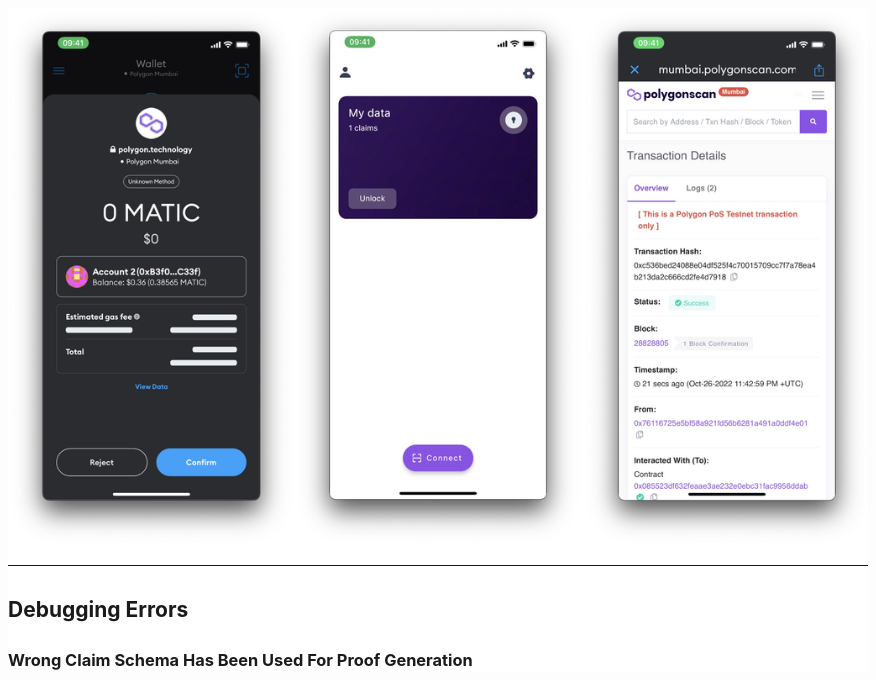 ![Mint](README/mint-04.png)

---

## Debugging Errors

### Wrong Claim Schema Has Been Used For Proof Generation
